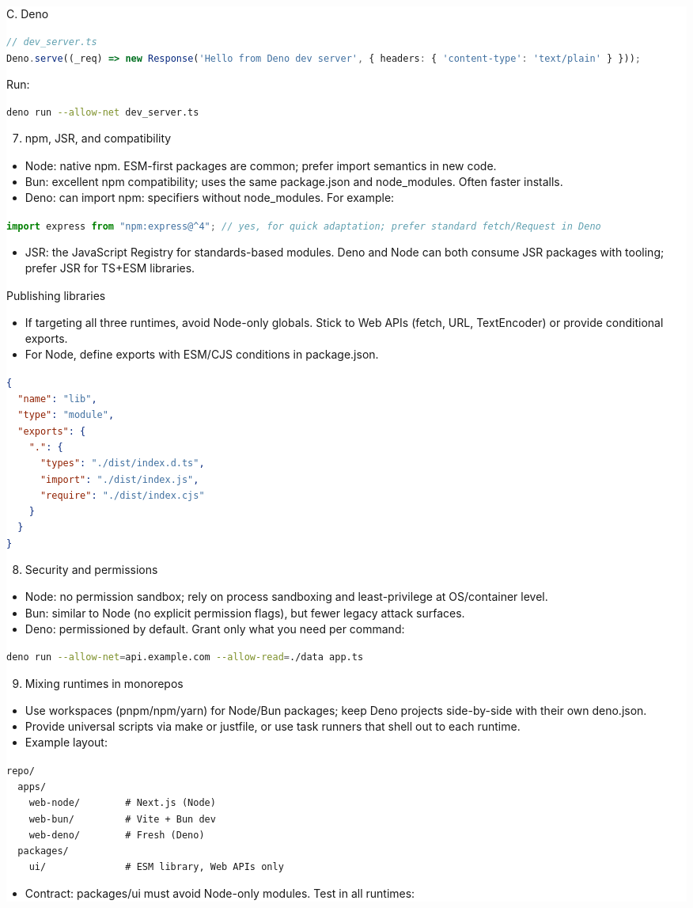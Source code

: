 C. Deno
```ts
// dev_server.ts
Deno.serve((_req) => new Response('Hello from Deno dev server', { headers: { 'content-type': 'text/plain' } }));
```
Run:
```bash
deno run --allow-net dev_server.ts
```


7) npm, JSR, and compatibility
- Node: native npm. ESM-first packages are common; prefer import semantics in new code.
- Bun: excellent npm compatibility; uses the same package.json and node_modules. Often faster installs.
- Deno: can import npm: specifiers without node_modules. For example:
```ts
import express from "npm:express@^4"; // yes, for quick adaptation; prefer standard fetch/Request in Deno
```
- JSR: the JavaScript Registry for standards-based modules. Deno and Node can both consume JSR packages with tooling; prefer JSR for TS+ESM libraries.

Publishing libraries
- If targeting all three runtimes, avoid Node-only globals. Stick to Web APIs (fetch, URL, TextEncoder) or provide conditional exports.
- For Node, define exports with ESM/CJS conditions in package.json.
```json
{
  "name": "lib",
  "type": "module",
  "exports": {
    ".": {
      "types": "./dist/index.d.ts",
      "import": "./dist/index.js",
      "require": "./dist/index.cjs"
    }
  }
}
```


8) Security and permissions
- Node: no permission sandbox; rely on process sandboxing and least-privilege at OS/container level.
- Bun: similar to Node (no explicit permission flags), but fewer legacy attack surfaces.
- Deno: permissioned by default. Grant only what you need per command:
```bash
deno run --allow-net=api.example.com --allow-read=./data app.ts
```


9) Mixing runtimes in monorepos
- Use workspaces (pnpm/npm/yarn) for Node/Bun packages; keep Deno projects side-by-side with their own deno.json.
- Provide universal scripts via make or justfile, or use task runners that shell out to each runtime.
- Example layout:
```
repo/
  apps/
    web-node/        # Next.js (Node)
    web-bun/         # Vite + Bun dev
    web-deno/        # Fresh (Deno)
  packages/
    ui/              # ESM library, Web APIs only
```
- Contract: packages/ui must avoid Node-only modules. Test in all runtimes:
